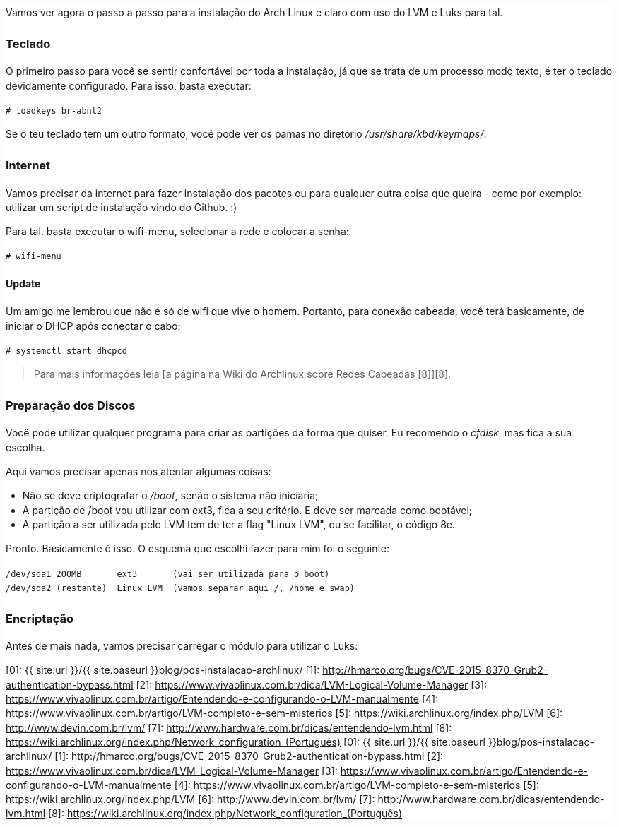 Vamos ver agora o passo a passo para a instalação do Arch Linux e claro com uso do LVM e Luks para tal.

### Teclado

O primeiro passo para você se sentir confortável por toda a instalação, já que se trata de um processo modo texto, é ter o teclado devidamente configurado. Para isso, basta executar:

~~~
# loadkeys br-abnt2
~~~

Se o teu teclado tem um outro formato, você pode ver os pamas no diretório */usr/share/kbd/keymaps/*.

### Internet

Vamos precisar da internet para fazer instalação dos pacotes ou para qualquer outra coisa que queira - como por exemplo: utilizar um script de instalação vindo do Github. :)

Para tal, basta executar o wifi-menu, selecionar a rede e colocar a senha:

~~~
# wifi-menu
~~~

#### Update

Um amigo me lembrou que não é só de wifi que vive o homem. Portanto, para conexão cabeada, você terá basicamente, de iniciar o DHCP após conectar o cabo:

~~~
# systemctl start dhcpcd
~~~

> Para mais informações leia [a página na Wiki do Archlinux sobre Redes Cabeadas \[8\]][8].

### Preparação dos Discos

Você pode utilizar qualquer programa para criar as partições da forma que quiser. Eu recomendo o *cfdisk*, mas fica a sua escolha.

Aqui vamos precisar apenas nos atentar algumas coisas:

* Não se deve criptografar o */boot*, senão o sistema não iniciaria;
* A partição de /boot vou utilizar com ext3, fica a seu critério. E deve ser marcada como bootável;
* A partição a ser utilizada pelo LVM tem de ter a flag "Linux LVM", ou se facilitar, o código 8e.

Pronto. Basicamente é isso. O esquema que escolhi fazer para mim foi o seguinte:

~~~
/dev/sda1 200MB       ext3       (vai ser utilizada para o boot)
/dev/sda2 (restante)  Linux LVM  (vamos separar aqui /, /home e swap)
~~~

### Encriptação

Antes de mais nada, vamos precisar carregar o módulo para utilizar o Luks:


[0]: {{ site.url }}/{{ site.baseurl }}blog/pos-instalacao-archlinux/
[1]: http://hmarco.org/bugs/CVE-2015-8370-Grub2-authentication-bypass.html
[2]: https://www.vivaolinux.com.br/dica/LVM-Logical-Volume-Manager
[3]: https://www.vivaolinux.com.br/artigo/Entendendo-e-configurando-o-LVM-manualmente
[4]: https://www.vivaolinux.com.br/artigo/LVM-completo-e-sem-misterios
[5]: https://wiki.archlinux.org/index.php/LVM
[6]: http://www.devin.com.br/lvm/
[7]: http://www.hardware.com.br/dicas/entendendo-lvm.html
[8]: https://wiki.archlinux.org/index.php/Network_configuration_(Português)
[0]: {{ site.url }}/{{ site.baseurl }}blog/pos-instalacao-archlinux/
[1]: http://hmarco.org/bugs/CVE-2015-8370-Grub2-authentication-bypass.html
[2]: https://www.vivaolinux.com.br/dica/LVM-Logical-Volume-Manager
[3]: https://www.vivaolinux.com.br/artigo/Entendendo-e-configurando-o-LVM-manualmente
[4]: https://www.vivaolinux.com.br/artigo/LVM-completo-e-sem-misterios
[5]: https://wiki.archlinux.org/index.php/LVM
[6]: http://www.devin.com.br/lvm/
[7]: http://www.hardware.com.br/dicas/entendendo-lvm.html
[8]: https://wiki.archlinux.org/index.php/Network_configuration_(Português)